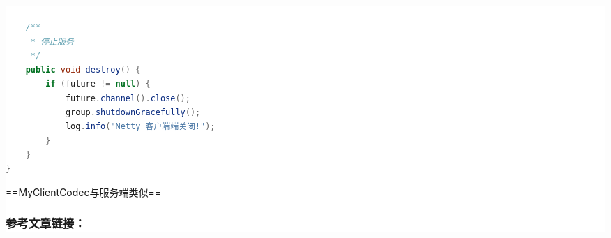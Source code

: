 ```java
	
	/**
	 * 停止服务
	 */
	public void destroy() {
		if (future != null) {
			future.channel().close();
			group.shutdownGracefully();
			log.info("Netty 客户端端关闭!");
		}
	}
}
```

==MyClientCodec与服务端类似==

### 参考文章链接：

[^1]: https://blog.csdn.net/u010889990/article/details/79891585
[^2]: https://blog.csdn.net/qq_37598011/article/details/83352572
[^3]: https://my.oschina.net/zhangxufeng/blog/3023794
[^4]:https://blog.csdn.net/qq_28497823/article/details/106191187

